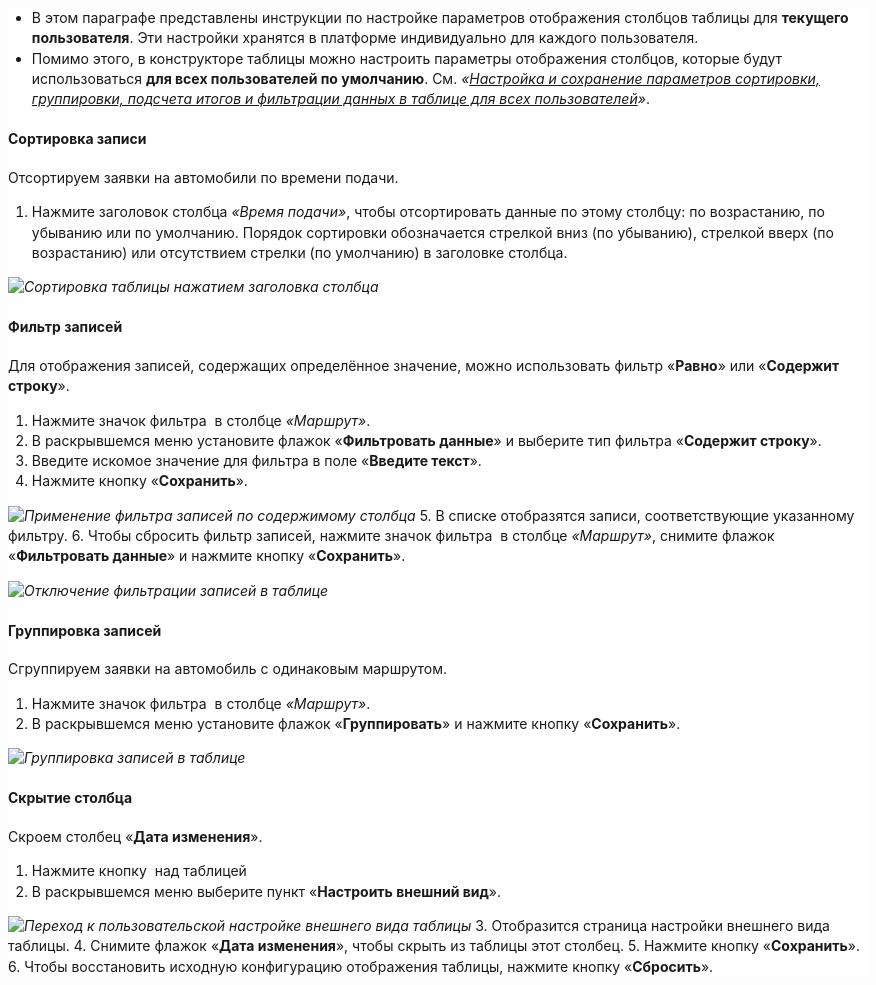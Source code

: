 - В этом параграфе представлены инструкции по настройке параметров отображения столбцов таблицы для **текущего пользователя**. Эти настройки хранятся в платформе индивидуально для каждого пользователя.
- Помимо этого, в конструкторе таблицы можно настроить параметры отображения столбцов, которые будут использоваться **для всех пользователей по умолчанию**. См. *«[Настройка и сохранение параметров сортировки, группировки, подсчета итогов и фильтрации данных в таблице для всех пользователей](#настройка-параметров-сортировки-группировки-подсчета-итогов-и-фильтрации-данных-в-таблице-для-всех-пользователей)»*.

#### Сортировка записи

Отсортируем заявки на автомобили по времени подачи.

1. Нажмите заголовок столбца *«Время подачи»*, чтобы отсортировать данные по этому столбцу: по возрастанию, по убыванию или по умолчанию. Порядок сортировки обозначается стрелкой вниз (по убыванию), стрелкой вверх (по возрастанию) или отсутствием стрелки (по умолчанию) в заголовке столбца.

_![Сортировка таблицы нажатием заголовка столбца](/platform/v5.0/tutorial/img/lesson_2_table_sort.png)_

#### Фильтр записей

Для отображения записей, содержащих определённое значение, можно использовать фильтр «**Равно**» или «**Содержит строку**».

1. Нажмите значок фильтра *‌* в столбце *«Маршрут»*.
2. В раскрывшемся меню установите флажок «**Фильтровать данные**» и выберите тип фильтра «**Содержит строку**».
3. Введите искомое значение для фильтра в поле «**Введите текст**».
4. Нажмите кнопку «**Сохранить**».

_![Применение фильтра записей по содержимому столбца](/platform/v5.0/tutorial/img/lesson_2_table_filter.png)_
5. В списке отобразятся записи, соответствующие указанному фильтру.
6. Чтобы сбросить фильтр записей, нажмите значок фильтра *‌* в столбце *«Маршрут»*, снимите флажок «**Фильтровать данные**» и нажмите кнопку «**Сохранить**».

_![Отключение фильтрации записей в таблице](/platform/v5.0/tutorial/img/lesson_2_table_filter_disable.png)_

#### Группировка записей

Сгруппируем заявки на автомобиль с одинаковым маршрутом.

1. Нажмите значок фильтра *‌* в столбце *«Маршрут»*.
2. В раскрывшемся меню установите флажок «**Группировать**» и нажмите кнопку «**Сохранить**».

_![Группировка записей в таблице](/platform/v5.0/tutorial/img/lesson_2_table_group.png)_

#### Скрытие столбца

Скроем столбец «**Дата изменения**».

1. Нажмите кнопку *‌* над таблицей
2. В раскрывшемся меню выберите пункт «**Настроить внешний вид**».

_![Переход к пользовательской настройке внешнего вида таблицы](/platform/v5.0/tutorial/img/lesson_2_table_go_to_personal_config.png)_
3. Отобразится страница настройки внешнего вида таблицы.
4. Снимите флажок «**Дата изменения**», чтобы скрыть из таблицы этот столбец.
5. Нажмите кнопку «**Сохранить**».
6. Чтобы восстановить исходную конфигурацию отображения таблицы, нажмите кнопку «**Сбросить**».

